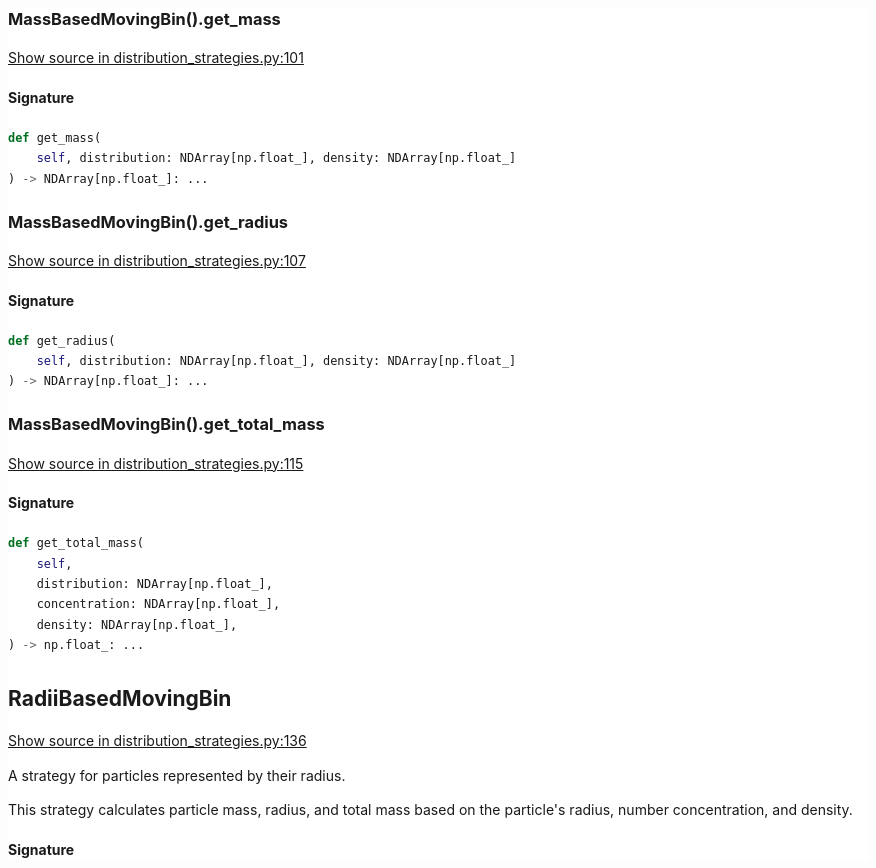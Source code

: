 ### MassBasedMovingBin().get_mass

[Show source in distribution_strategies.py:101](https://github.com/Gorkowski/particula/blob/main/particula/next/particles/distribution_strategies.py#L101)

#### Signature

```python
def get_mass(
    self, distribution: NDArray[np.float_], density: NDArray[np.float_]
) -> NDArray[np.float_]: ...
```

### MassBasedMovingBin().get_radius

[Show source in distribution_strategies.py:107](https://github.com/Gorkowski/particula/blob/main/particula/next/particles/distribution_strategies.py#L107)

#### Signature

```python
def get_radius(
    self, distribution: NDArray[np.float_], density: NDArray[np.float_]
) -> NDArray[np.float_]: ...
```

### MassBasedMovingBin().get_total_mass

[Show source in distribution_strategies.py:115](https://github.com/Gorkowski/particula/blob/main/particula/next/particles/distribution_strategies.py#L115)

#### Signature

```python
def get_total_mass(
    self,
    distribution: NDArray[np.float_],
    concentration: NDArray[np.float_],
    density: NDArray[np.float_],
) -> np.float_: ...
```



## RadiiBasedMovingBin

[Show source in distribution_strategies.py:136](https://github.com/Gorkowski/particula/blob/main/particula/next/particles/distribution_strategies.py#L136)

A strategy for particles represented by their radius.

This strategy calculates particle mass, radius, and total mass based on
the particle's radius, number concentration, and density.

#### Signature
